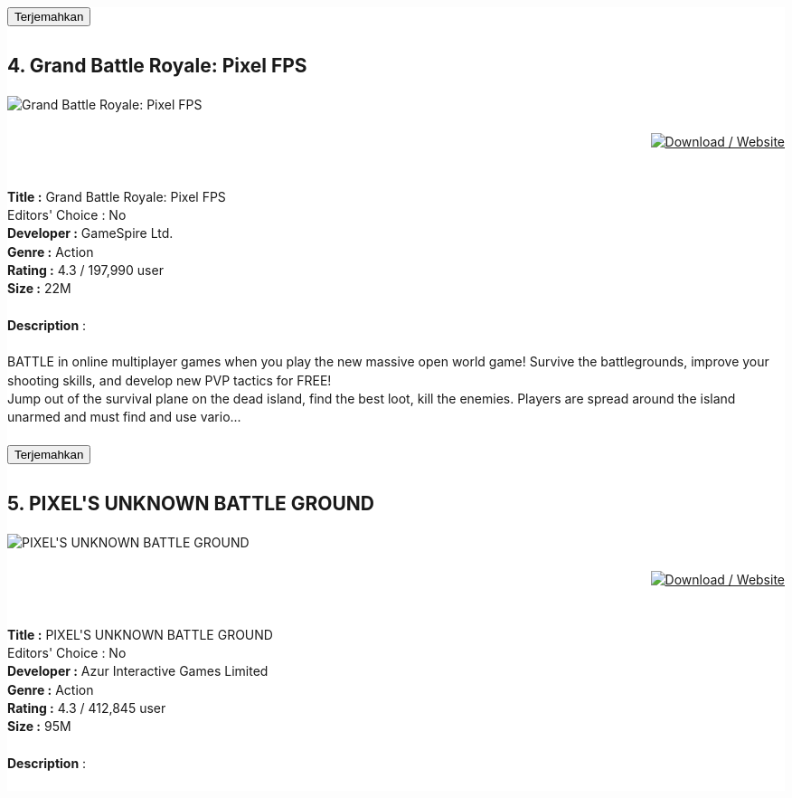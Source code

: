 <button id="translateButton3">Terjemahkan</button></div>
<div id="loadingmessage3" style="display: none;">
<img src="https://1.bp.blogspot.com/-XIw9O9pICJk/XMX8qvpjPbI/AAAAAAAAAbI/GnA-OS8D8j4sAasp3qMVUMWL4rPvWG88wCPcBGAYYCw/s1600/ajax-loader.gif" />
</div>
<h2>
</h2>
<h2>
4. Grand Battle Royale: Pixel FPS</h2>
<div text-align: center;">
<img alt="Grand Battle Royale: Pixel FPS"    height="360" src="https://lh3.googleusercontent.com/9y_lK2hROQYIPDkPyGVhmAA5Idrtourv6OJfsGcipoJjcl05dpFtiEZKIB_RcgrEhEk" width="640" /></div>
<br />
<div style="text-align: right;">
<div    text-align: right;">
<a href="https://play.google.com/store/apps/details?id=com.onetongames.kingofthehill" rel="nofollow" target="_blank"><img alt="Download / Website"    height="89" src="https://2.bp.blogspot.com/-5t5UjPMezd0/XLlMgZRngbI/AAAAAAAAAUk/0zHiuQWh3zEb7gjY4CAST8OhNSBITTTMgCLcBGAs/s320/DOWNLOAD-WEBSITE-BUTTON.png" title="" width="320" /></a><span id="goog_1389930370"></span><a href="https://www.blogger.com/"></a><span id="goog_1389930371"></span></div>
<br /></div>
<br />
<b>Title  :</b> Grand Battle Royale: Pixel FPS<br />
Editors' Choice : No<br />
<b>Developer :</b> GameSpire Ltd.<br />
<b>Genre  :</b> Action<br />
<b>Rating  :</b> 4.3 / 197,990 user<br />
<b>Size  :</b> 22M<br />
<br />
<b>Description</b> : <br />
<div id="translateData4">
<div id="text4">
<br />
BATTLE in online multiplayer games when you play the new massive open world game! Survive the battlegrounds, improve your shooting skills, and develop new PVP tactics for FREE!<br />
Jump out of the survival plane on the dead island, find the best loot, kill the enemies. Players are spread around the island unarmed and must find and use vario...
<br />
<br /></div>
<button id="translateButton4">Terjemahkan</button></div>
<div id="loadingmessage4" style="display: none;">
<img src="https://1.bp.blogspot.com/-XIw9O9pICJk/XMX8qvpjPbI/AAAAAAAAAbI/GnA-OS8D8j4sAasp3qMVUMWL4rPvWG88wCPcBGAYYCw/s1600/ajax-loader.gif" />
</div>
<h2>
</h2>
<h2>
5. PIXEL'S UNKNOWN BATTLE GROUND</h2>
<div text-align: center;">
<img alt="PIXEL'S UNKNOWN BATTLE GROUND"    height="360" src="https://lh3.googleusercontent.com/TVOXAEZp9UQvqFYCsGmeMiaFjOVWgBMZfVfsSFGXqQhm208DhGnUFM6E6pnGtmc72c4" width="640" /></div>
<br />
<div style="text-align: right;">
<div    text-align: right;">
<a href="https://play.google.com/store/apps/details?id=com.azurgames.BattleGroundRoyale" rel="nofollow" target="_blank"><img alt="Download / Website"    height="89" src="https://2.bp.blogspot.com/-5t5UjPMezd0/XLlMgZRngbI/AAAAAAAAAUk/0zHiuQWh3zEb7gjY4CAST8OhNSBITTTMgCLcBGAs/s320/DOWNLOAD-WEBSITE-BUTTON.png" title="" width="320" /></a><span id="goog_1389930370"></span><a href="https://www.blogger.com/"></a><span id="goog_1389930371"></span></div>
<br /></div>
<br />
<b>Title  :</b> PIXEL'S UNKNOWN BATTLE GROUND<br />
Editors' Choice : No<br />
<b>Developer :</b> Azur Interactive Games Limited<br />
<b>Genre  :</b> Action<br />
<b>Rating  :</b> 4.3 / 412,845 user<br />
<b>Size  :</b> 95M<br />
<br />
<b>Description</b> : <br />
<br />
<div id="translateData5">
<div id="text5">
